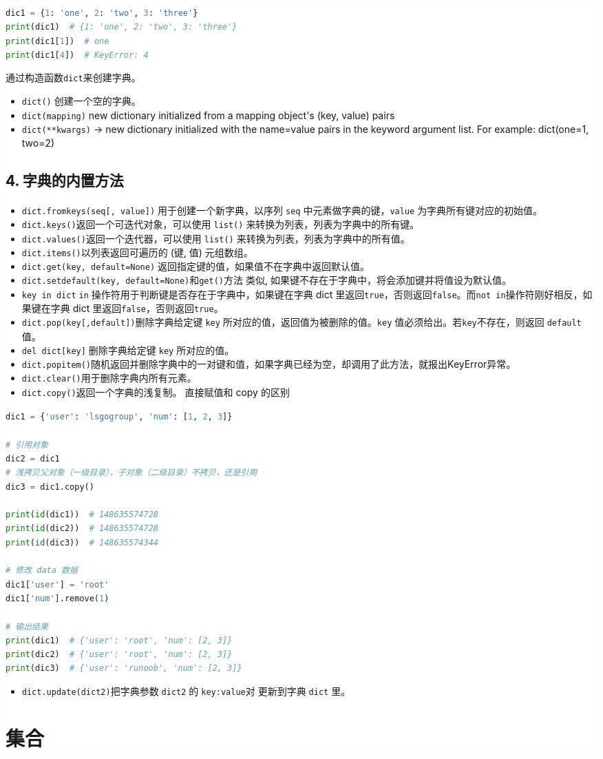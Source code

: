 ```python
dic1 = {1: 'one', 2: 'two', 3: 'three'}
print(dic1)  # {1: 'one', 2: 'two', 3: 'three'}
print(dic1[1])  # one
print(dic1[4])  # KeyError: 4

```
通过构造函数`dict`来创建字典。

- `dict()` 创建一个空的字典。
- `dict(mapping)` new dictionary initialized from a mapping object's (key, value) pairs
- `dict(**kwargs)` -> new dictionary initialized with the name=value pairs in the keyword argument list.  For example:  dict(one=1, two=2)

## 4. 字典的内置方法

- `dict.fromkeys(seq[, value])` 用于创建一个新字典，以序列 `seq` 中元素做字典的键，`value` 为字典所有键对应的初始值。
- `dict.keys()`返回一个可迭代对象，可以使用 `list()` 来转换为列表，列表为字典中的所有键。
- `dict.values()`返回一个迭代器，可以使用 `list()` 来转换为列表，列表为字典中的所有值。
- `dict.items()`以列表返回可遍历的 (键, 值) 元组数组。
- `dict.get(key, default=None)` 返回指定键的值，如果值不在字典中返回默认值。
- `dict.setdefault(key, default=None)`和`get()`方法 类似, 如果键不存在于字典中，将会添加键并将值设为默认值。
- `key in dict` `in` 操作符用于判断键是否存在于字典中，如果键在字典 dict 里返回`true`，否则返回`false`。而`not in`操作符刚好相反，如果键在字典 dict 里返回`false`，否则返回`true`。
- `dict.pop(key[,default])`删除字典给定键 `key` 所对应的值，返回值为被删除的值。`key` 值必须给出。若`key`不存在，则返回 `default` 值。
- `del dict[key]` 删除字典给定键 `key` 所对应的值。
- `dict.popitem()`随机返回并删除字典中的一对键和值，如果字典已经为空，却调用了此方法，就报出KeyError异常。
- `dict.clear()`用于删除字典内所有元素。
- `dict.copy()`返回一个字典的浅复制。
直接赋值和 copy 的区别

```python
dic1 = {'user': 'lsgogroup', 'num': [1, 2, 3]}

# 引用对象
dic2 = dic1  
# 浅拷贝父对象（一级目录），子对象（二级目录）不拷贝，还是引用
dic3 = dic1.copy()  

print(id(dic1))  # 148635574728
print(id(dic2))  # 148635574728
print(id(dic3))  # 148635574344

# 修改 data 数据
dic1['user'] = 'root'
dic1['num'].remove(1)

# 输出结果
print(dic1)  # {'user': 'root', 'num': [2, 3]}
print(dic2)  # {'user': 'root', 'num': [2, 3]}
print(dic3)  # {'user': 'runoob', 'num': [2, 3]}
```
- `dict.update(dict2)`把字典参数 `dict2` 的 `key:value`对 更新到字典 `dict` 里。
# 集合
